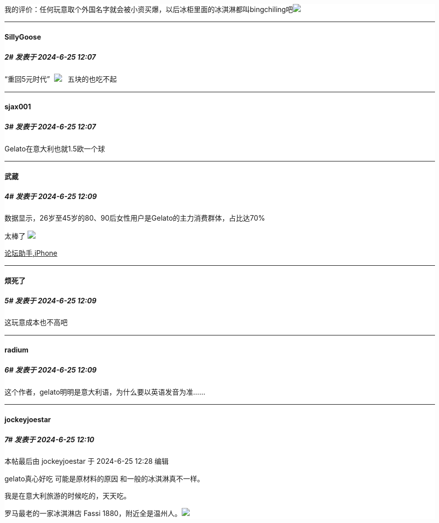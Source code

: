 我的评价：任何玩意取个外国名字就会被小资买爆，以后冰柜里面的冰淇淋都叫bingchiling吧<img src="https://static.saraba1st.com/image/smiley/face2017/048.png" referrerpolicy="no-referrer">

*****

####  SillyGoose  
##### 2#       发表于 2024-6-25 12:07

“重回5元时代”  <img src="https://static.saraba1st.com/image/smiley/face2017/001.png" referrerpolicy="no-referrer">   五块的也吃不起

*****

####  sjax001  
##### 3#       发表于 2024-6-25 12:07

Gelato在意大利也就1.5欧一个球

*****

####  武蔵  
##### 4#       发表于 2024-6-25 12:09

数据显示，26岁至45岁的80、90后女性用户是Gelato的主力消费群体，占比达70%

太棒了
<img src="https://static.saraba1st.com/image/smiley/face2017/002.png" referrerpolicy="no-referrer">

[论坛助手,iPhone](https://bbs.saraba1st.com/2b/forum.php?mod=viewthread&amp;tid=2029836)

*****

####  烦死了  
##### 5#       发表于 2024-6-25 12:09

这玩意成本也不高吧

*****

####  radium  
##### 6#       发表于 2024-6-25 12:09

这个作者，gelato明明是意大利语，为什么要以英语发音为准……

*****

####  jockeyjoestar  
##### 7#       发表于 2024-6-25 12:10

 本帖最后由 jockeyjoestar 于 2024-6-25 12:28 编辑 

gelato真心好吃 可能是原材料的原因 和一般的冰淇淋真不一样。

我是在意大利旅游的时候吃的，天天吃。

罗马最老的一家冰淇淋店 Fassi 1880，附近全是温州人。<img src="https://static.saraba1st.com/image/smiley/face2017/018.png" referrerpolicy="no-referrer">
